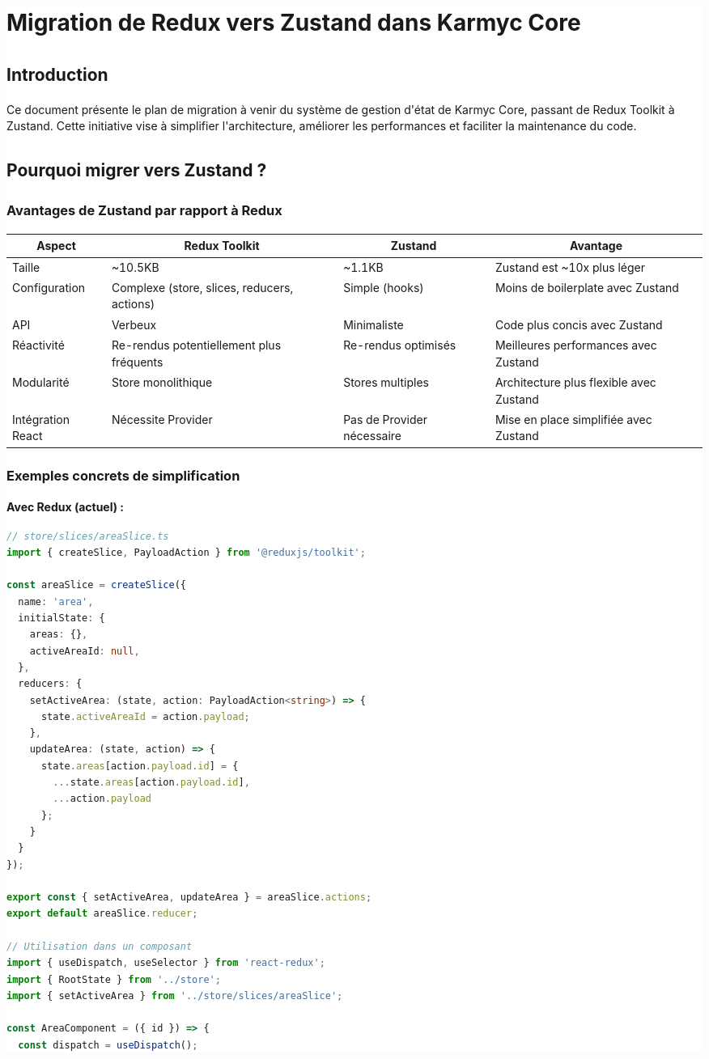 # Migration de Redux vers Zustand dans Karmyc Core

## Introduction

Ce document présente le plan de migration à venir du système de gestion d'état de Karmyc Core, passant de Redux Toolkit à Zustand. Cette initiative vise à simplifier l'architecture, améliorer les performances et faciliter la maintenance du code.

## Pourquoi migrer vers Zustand ?

### Avantages de Zustand par rapport à Redux

| Aspect | Redux Toolkit | Zustand | Avantage |
|--------|---------------|---------|----------|
| Taille | ~10.5KB | ~1.1KB | Zustand est ~10x plus léger |
| Configuration | Complexe (store, slices, reducers, actions) | Simple (hooks) | Moins de boilerplate avec Zustand |
| API | Verbeux | Minimaliste | Code plus concis avec Zustand |
| Réactivité | Re-rendus potentiellement plus fréquents | Re-rendus optimisés | Meilleures performances avec Zustand |
| Modularité | Store monolithique | Stores multiples | Architecture plus flexible avec Zustand |
| Intégration React | Nécessite Provider | Pas de Provider nécessaire | Mise en place simplifiée avec Zustand |

### Exemples concrets de simplification

**Avec Redux (actuel) :**

```typescript
// store/slices/areaSlice.ts
import { createSlice, PayloadAction } from '@reduxjs/toolkit';

const areaSlice = createSlice({
  name: 'area',
  initialState: {
    areas: {},
    activeAreaId: null,
  },
  reducers: {
    setActiveArea: (state, action: PayloadAction<string>) => {
      state.activeAreaId = action.payload;
    },
    updateArea: (state, action) => {
      state.areas[action.payload.id] = {
        ...state.areas[action.payload.id],
        ...action.payload
      };
    }
  }
});

export const { setActiveArea, updateArea } = areaSlice.actions;
export default areaSlice.reducer;

// Utilisation dans un composant
import { useDispatch, useSelector } from 'react-redux';
import { RootState } from '../store';
import { setActiveArea } from '../store/slices/areaSlice';

const AreaComponent = ({ id }) => {
  const dispatch = useDispatch();
```